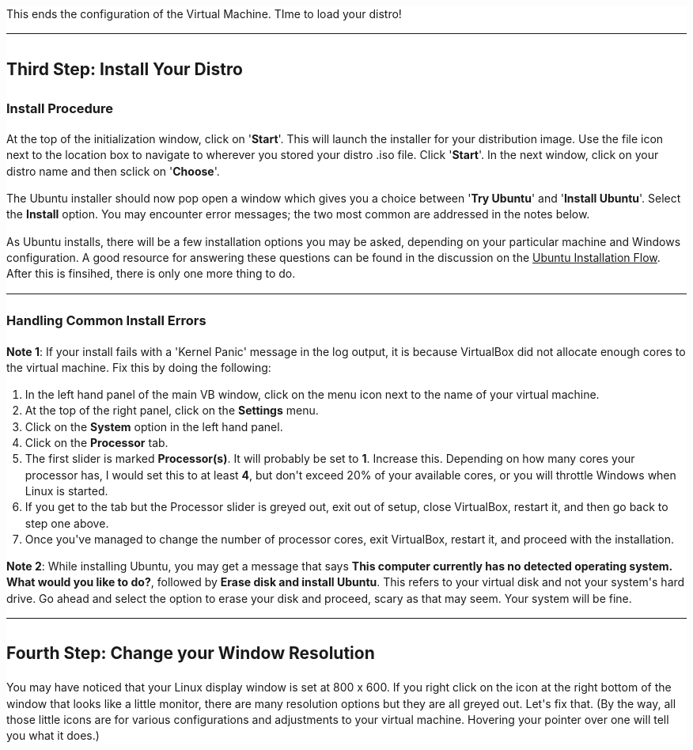   This ends the configuration of the Virtual Machine. TIme to load your distro!  
  ___

  ## Third Step: Install Your Distro  
  
  ### **Install Procedure**

  At the top of the initialization window, click on '**Start**'. This will launch the installer for your distribution image. Use the file icon next to the location box to navigate to wherever you stored your distro .iso file. Click '**Start**'. In the next window, click on your distro name and then sclick on '**Choose**'.

  The Ubuntu installer should now pop open a window which gives you a choice between '**Try Ubuntu**' and '**Install Ubuntu**'. Select the **Install** option. You may encounter error messages; the two most common are addressed in the notes below.

  As Ubuntu installs, there will be a few installation options you may be asked, depending on your particular machine and Windows configuration. A good resource for answering these questions can be found in the discussion on the [Ubuntu Installation Flow](https://ubuntu.com/tutorials/install-ubuntu-desktop#5-installation-setup). After this is finsihed, there is only one more thing to do.
  
  ___
  
  ### **Handling Common Install Errors**  
  
  **Note 1**: If your install fails with a 'Kernel Panic' message in the log output, it is because VirtualBox did not allocate enough cores to the virtual machine. Fix this by doing the following:  
  1. In the left hand panel of the main VB window, click on the menu icon next to the name of your virtual machine.
  2. At the top of the right panel, click on the **Settings** menu.
  3. Click on the **System** option in the left hand panel.
  4. Click on the **Processor** tab.
  5. The first slider is marked **Processor(s)**. It will probably be set to **1**. Increase this. Depending on how many cores your processor has, I would set this to at least **4**, but don't exceed 20% of your available cores, or you will throttle Windows when Linux is started.
  6. If you get to the tab but the Processor slider is greyed out, exit out of setup, close VirtualBox, restart it, and then go back to step one above.
  7. Once you've managed to change the number of processor cores, exit VirtualBox, restart it, and proceed with the installation.  

**Note 2**: While installing Ubuntu, you may get a message that says **This computer currently has no detected operating system. What would you like to do?**, followed by **Erase disk and install Ubuntu**. This refers to your virtual disk and not your system's hard drive. Go ahead and select the option to erase your disk and proceed, scary as that may seem. Your system will be fine.
  ___  
  ## Fourth Step: Change your Window Resolution  

  You may have noticed that your Linux display window is set at 800 x 600. If you right click on the icon at the right bottom of the window that looks like a little monitor, there are many resolution options but they are all greyed out. Let's fix that. (By the way, all those little icons are for various configurations and adjustments to your virtual machine. Hovering your pointer over one will tell you what it does.)
